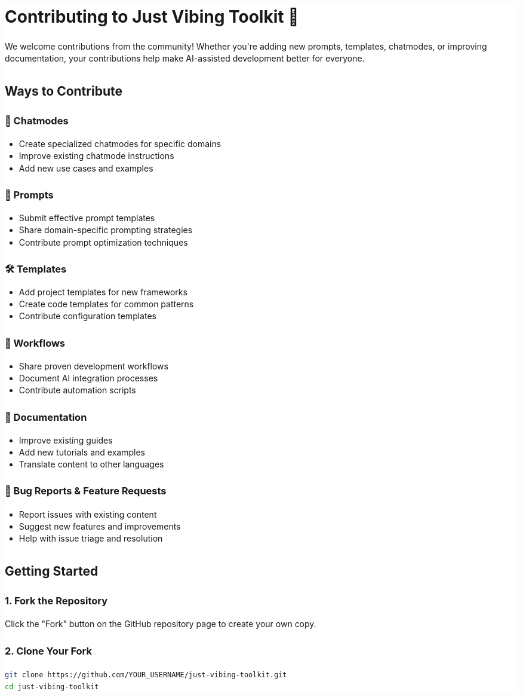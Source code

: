 # Contributing to Just Vibing Toolkit 🤝

We welcome contributions from the community! Whether you're adding new prompts, templates, chatmodes, or improving documentation, your contributions help make AI-assisted development better for everyone.

## Ways to Contribute

### 🤖 Chatmodes
- Create specialized chatmodes for specific domains
- Improve existing chatmode instructions
- Add new use cases and examples

### 💬 Prompts
- Submit effective prompt templates
- Share domain-specific prompting strategies
- Contribute prompt optimization techniques

### 🛠️ Templates
- Add project templates for new frameworks
- Create code templates for common patterns
- Contribute configuration templates

### 🔄 Workflows
- Share proven development workflows
- Document AI integration processes
- Contribute automation scripts

### 📝 Documentation
- Improve existing guides
- Add new tutorials and examples
- Translate content to other languages

### 🐛 Bug Reports & Feature Requests
- Report issues with existing content
- Suggest new features and improvements
- Help with issue triage and resolution

## Getting Started

### 1. Fork the Repository

Click the "Fork" button on the GitHub repository page to create your own copy.

### 2. Clone Your Fork

```bash
git clone https://github.com/YOUR_USERNAME/just-vibing-toolkit.git
cd just-vibing-toolkit
```
